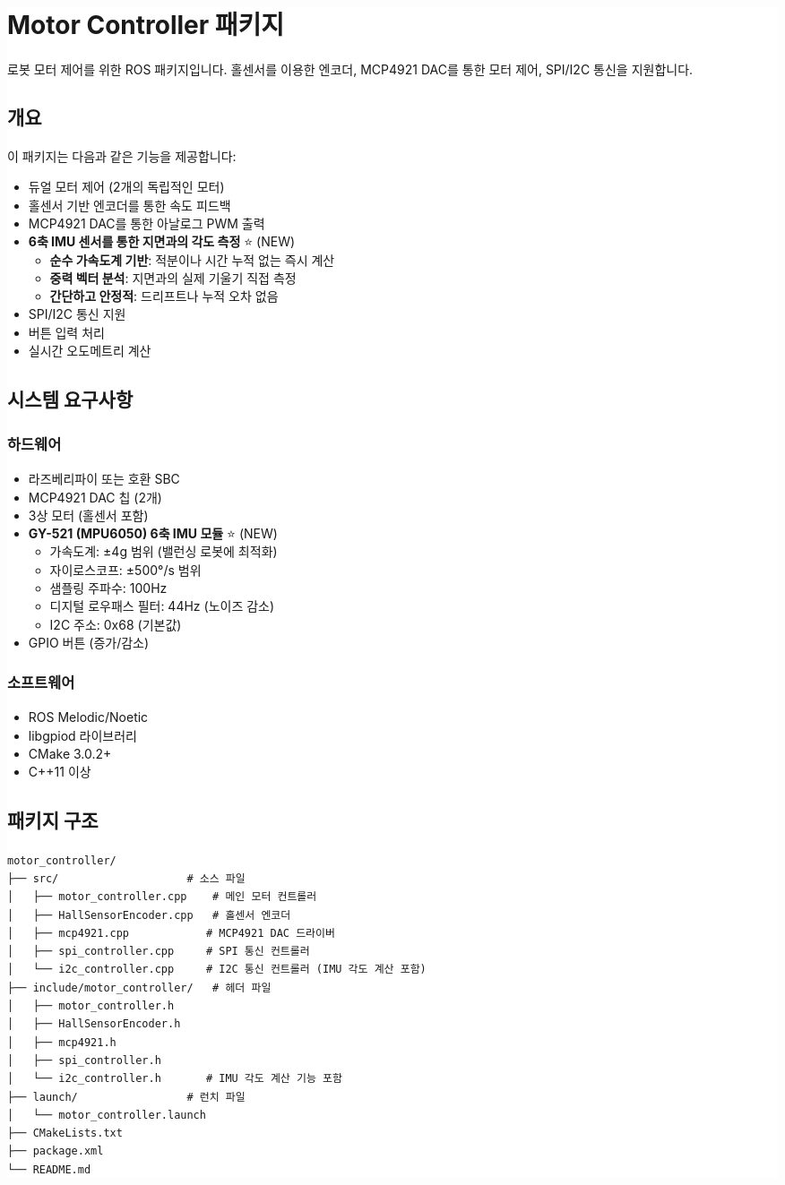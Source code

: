 # Motor Controller 패키지

로봇 모터 제어를 위한 ROS 패키지입니다. 홀센서를 이용한 엔코더, MCP4921 DAC를 통한 모터 제어, SPI/I2C 통신을 지원합니다.

## 개요

이 패키지는 다음과 같은 기능을 제공합니다:
- 듀얼 모터 제어 (2개의 독립적인 모터)
- 홀센서 기반 엔코더를 통한 속도 피드백
- MCP4921 DAC를 통한 아날로그 PWM 출력
- **6축 IMU 센서를 통한 지면과의 각도 측정** ⭐ (NEW)
  - **순수 가속도계 기반**: 적분이나 시간 누적 없는 즉시 계산
  - **중력 벡터 분석**: 지면과의 실제 기울기 직접 측정
  - **간단하고 안정적**: 드리프트나 누적 오차 없음
- SPI/I2C 통신 지원
- 버튼 입력 처리
- 실시간 오도메트리 계산

## 시스템 요구사항

### 하드웨어
- 라즈베리파이 또는 호환 SBC
- MCP4921 DAC 칩 (2개)
- 3상 모터 (홀센서 포함)
- **GY-521 (MPU6050) 6축 IMU 모듈** ⭐ (NEW)
  - 가속도계: ±4g 범위 (밸런싱 로봇에 최적화)
  - 자이로스코프: ±500°/s 범위
  - 샘플링 주파수: 100Hz
  - 디지털 로우패스 필터: 44Hz (노이즈 감소)
  - I2C 주소: 0x68 (기본값)
- GPIO 버튼 (증가/감소)

### 소프트웨어
- ROS Melodic/Noetic
- libgpiod 라이브러리
- CMake 3.0.2+
- C++11 이상

## 패키지 구조

```
motor_controller/
├── src/                    # 소스 파일
│   ├── motor_controller.cpp    # 메인 모터 컨트롤러
│   ├── HallSensorEncoder.cpp   # 홀센서 엔코더
│   ├── mcp4921.cpp            # MCP4921 DAC 드라이버
│   ├── spi_controller.cpp     # SPI 통신 컨트롤러
│   └── i2c_controller.cpp     # I2C 통신 컨트롤러 (IMU 각도 계산 포함)
├── include/motor_controller/   # 헤더 파일
│   ├── motor_controller.h
│   ├── HallSensorEncoder.h
│   ├── mcp4921.h
│   ├── spi_controller.h
│   └── i2c_controller.h       # IMU 각도 계산 기능 포함
├── launch/                 # 런치 파일
│   └── motor_controller.launch
├── CMakeLists.txt
├── package.xml
└── README.md
```
